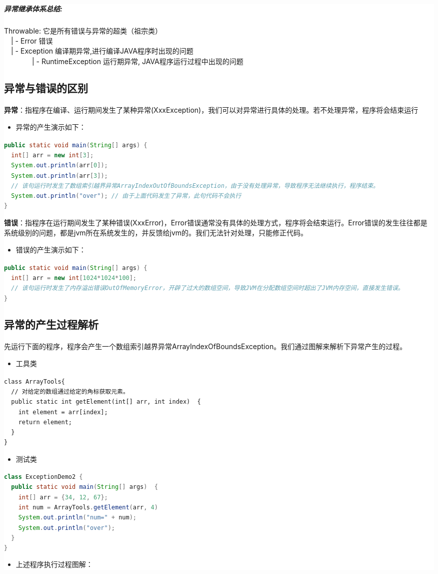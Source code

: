 ##### 异常继承体系总结:
  Throwable: 它是所有错误与异常的超类（祖宗类）  
  　| - Error 错误  
  　| - Exception 编译期异常,进行编译JAVA程序时出现的问题  
  　　　　| - RuntimeException 运行期异常, JAVA程序运行过程中出现的问题  

## 异常与错误的区别
  **异常**：指程序在编译、运行期间发生了某种异常(XxxException)，我们可以对异常进行具体的处理。若不处理异常，程序将会结束运行  
  
  * 异常的产生演示如下：  
  ```java
  public static void main(String[] args) {
    int[] arr = new int[3];
    System.out.println(arr[0]);
    System.out.println(arr[3]);
    // 该句运行时发生了数组索引越界异常ArrayIndexOutOfBoundsException，由于没有处理异常，导致程序无法继续执行，程序结束。
    System.out.println("over"); // 由于上面代码发生了异常，此句代码不会执行
  }
  ```  
  **错误**：指程序在运行期间发生了某种错误(XxxError)，Error错误通常没有具体的处理方式，程序将会结束运行。Error错误的发生往往都是系统级别的问题，都是jvm所在系统发生的，并反馈给jvm的。我们无法针对处理，只能修正代码。  
  * 错误的产生演示如下：  
  ```java
  public static void main(String[] args) {
    int[] arr = new int[1024*1024*100];
    // 该句运行时发生了内存溢出错误OutOfMemoryError，开辟了过大的数组空间，导致JVM在分配数组空间时超出了JVM内存空间，直接发生错误。
  }
  ```  
## 异常的产生过程解析
  先运行下面的程序，程序会产生一个数组索引越界异常ArrayIndexOfBoundsException。我们通过图解来解析下异常产生的过程。  
  * 工具类
  ```
  class ArrayTools{
    // 对给定的数组通过给定的角标获取元素。
    public static int getElement(int[] arr, int index)	{
      int element = arr[index];
      return element;
    }
  }
  ```  
  * 测试类  
  ```java
  class ExceptionDemo2 {
    public static void main(String[] args) 	{
      int[] arr = {34, 12, 67};
      int num = ArrayTools.getElement(arr, 4)
      System.out.println("num=" + num);
      System.out.println("over");
    }
  }
  ```  
  * 上述程序执行过程图解：  